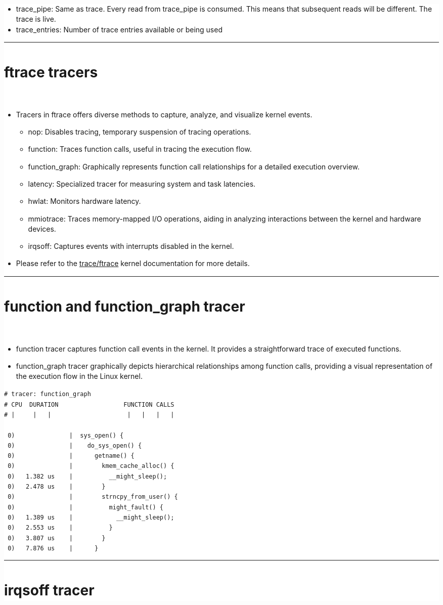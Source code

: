   - trace_pipe: Same as trace. Every read from trace_pipe is consumed. This means that subsequent reads will be different. The trace is live.
  - trace_entries: Number of trace entries available or being used

---
# ftrace tracers
<br>

- Tracers in ftrace offers diverse methods to capture, analyze, and visualize kernel events.
  - nop: Disables tracing, temporary suspension of tracing operations.

  - function: Traces function calls, useful in tracing the execution flow.

  - function_graph: Graphically represents function call relationships for a detailed execution overview.

  - latency: Specialized tracer for measuring system and task latencies.

  - hwlat: Monitors hardware latency.

  - mmiotrace: Traces memory-mapped I/O operations, aiding in analyzing interactions between the kernel and hardware devices.

  - irqsoff: Captures events with interrupts disabled in the kernel.

- Please refer to the [trace/ftrace](https://www.kernel.org/doc/Documentation/trace/ftrace.txt) kernel documentation for more details.

---
# function and function_graph tracer
<br>

- function tracer captures function call events in the kernel. It provides a straightforward trace of executed functions.

- function_graph tracer graphically depicts hierarchical relationships among function calls, providing a visual representation of the execution flow in the Linux kernel.
```
# tracer: function_graph
# CPU  DURATION                  FUNCTION CALLS
# |     |   |                     |   |   |   |

 0)               |  sys_open() {
 0)               |    do_sys_open() {
 0)               |      getname() {
 0)               |        kmem_cache_alloc() {
 0)   1.382 us    |          __might_sleep();
 0)   2.478 us    |        }
 0)               |        strncpy_from_user() {
 0)               |          might_fault() {
 0)   1.389 us    |            __might_sleep();
 0)   2.553 us    |          }
 0)   3.807 us    |        }
 0)   7.876 us    |      }
```
---
# irqsoff tracer
